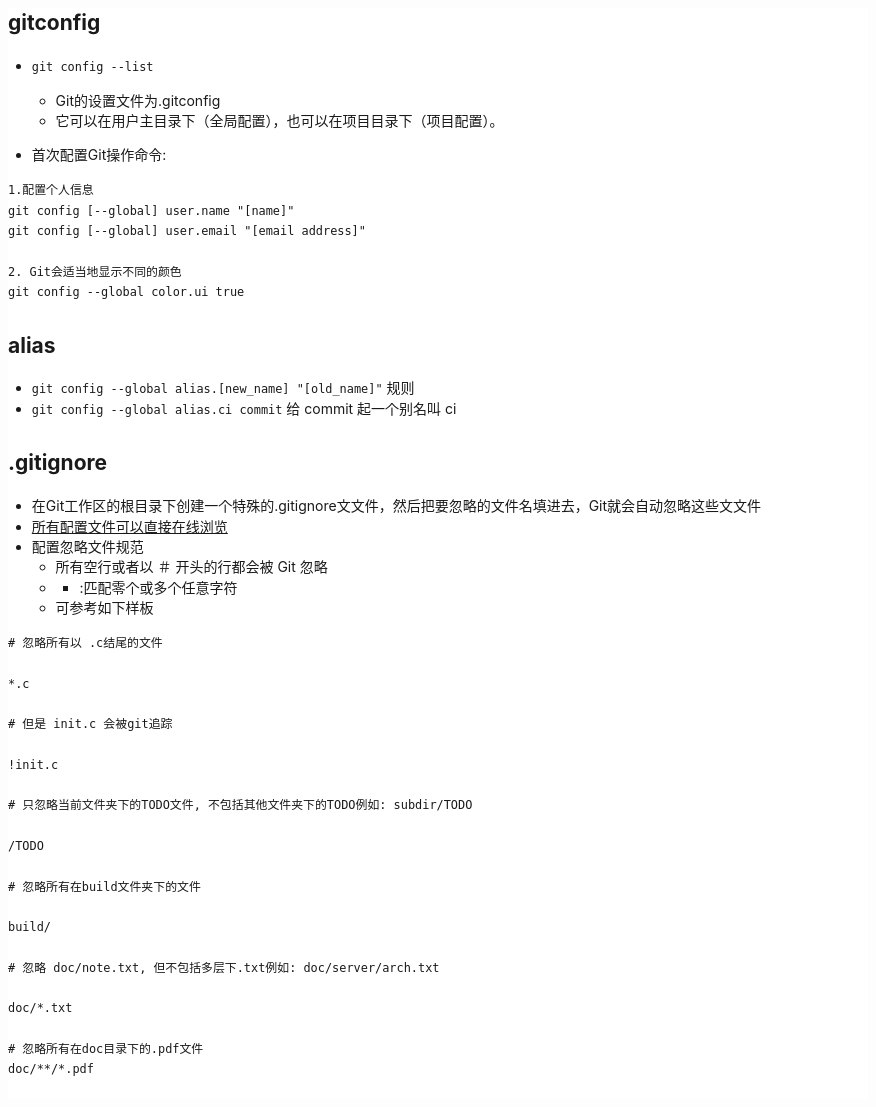 
## <a name="gitconfig"></a> gitconfig
- `git config --list` 
	- Git的设置文件为.gitconfig
	- 它可以在用户主目录下（全局配置），也可以在项目目录下（项目配置）。

- 首次配置Git操作命令:

```
1.配置个人信息
git config [--global] user.name "[name]"
git config [--global] user.email "[email address]"
  	
2. Git会适当地显⽰不同的颜⾊
git config --global color.ui true                         

```

## <a name="alias"></a> alias 
- `git config --global alias.[new_name] "[old_name]"` 规则 
- `git config --global alias.ci commit` 给 commit 起一个别名叫 ci

## <a name="gitignore"></a> .gitignore

- 在Git工作区的根目录下创建⼀个特殊的.gitignore⽂文件，然后把要忽略的文件名填进去，Git就会自动忽略这些⽂文件
- [所有配置文件可以直接在线浏览](https://github.com/github/gitignore)
- 配置忽略文件规范
	- 所有空行或者以 ＃ 开头的行都会被 Git 忽略
	- * :匹配零个或多个任意字符
	- 可参考如下样板
	
```
# 忽略所有以 .c结尾的文件

*.c
	
# 但是 init.c 会被git追踪

!init.c
	
# 只忽略当前文件夹下的TODO文件, 不包括其他文件夹下的TODO例如: subdir/TODO

/TODO
	
# 忽略所有在build文件夹下的文件

build/
	
# 忽略 doc/note.txt, 但不包括多层下.txt例如: doc/server/arch.txt

doc/*.txt
	
# 忽略所有在doc目录下的.pdf文件
doc/**/*.pdf
		
```

